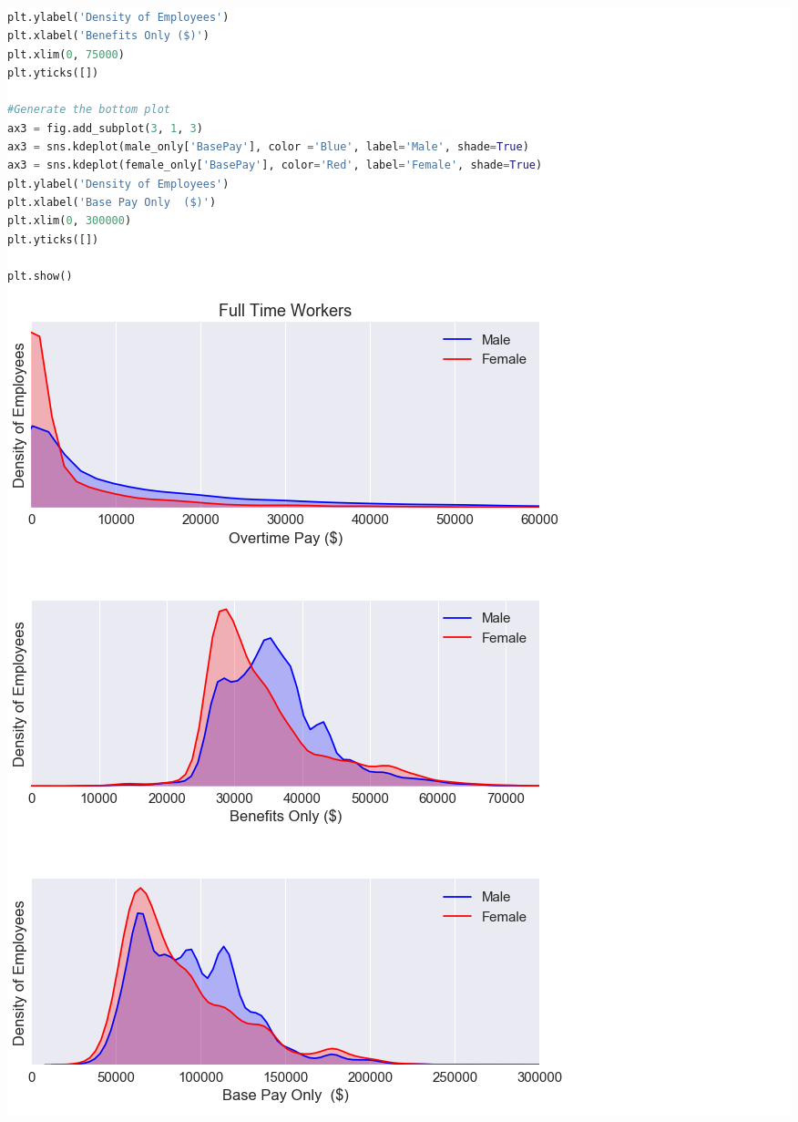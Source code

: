 ```python
plt.ylabel('Density of Employees')
plt.xlabel('Benefits Only ($)')
plt.xlim(0, 75000)
plt.yticks([])

#Generate the bottom plot
ax3 = fig.add_subplot(3, 1, 3)
ax3 = sns.kdeplot(male_only['BasePay'], color ='Blue', label='Male', shade=True)
ax3 = sns.kdeplot(female_only['BasePay'], color='Red', label='Female', shade=True)
plt.ylabel('Density of Employees')
plt.xlabel('Base Pay Only  ($)')
plt.xlim(0, 300000)
plt.yticks([])

plt.show()
```


    
![png](/posts_images/2018-03-18-investigating-the-gender-wage-gap/output_45_0.png)